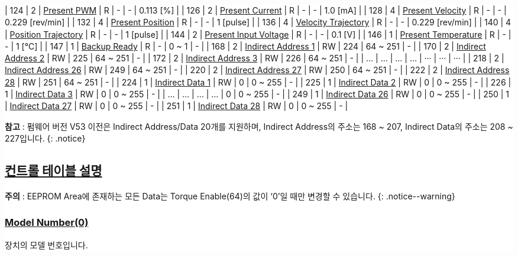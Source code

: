 | 124  | 2              | [Present PWM](#present-pwm)                       | R    | -      | -                                                  | 0.113 [%]                      |
| 126  | 2              | [Present Current](#present-current)               | R    | -      | -                                                  | 1.0 [mA]                       |
| 128  | 4              | [Present Velocity](#present-velocity)             | R    | -      | -                                                  | 0.229 [rev/min]                |
| 132  | 4              | [Present Position](#present-position)             | R    | -      | -                                                  | 1 [pulse]                      |
| 136  | 4              | [Velocity Trajectory](#velocity-trajectory)       | R    | -      | -                                                  | 0.229 [rev/min]                |
| 140  | 4              | [Position Trajectory](#position-trajectory)       | R    | -      | -                                                  | 1 [pulse]                      |
| 144  | 2              | [Present Input Voltage](#present-input-voltage)   | R    | -      | -                                                  | 0.1 [V]                        |
| 146  | 1              | [Present Temperature](#present-temperature)       | R    | -      | -                                                  | 1 [℃]                         |
| 147  | 1              | [Backup Ready](#backup-ready)                     | R    | -      | 0 ~ 1                                              | -                              |
| 168  | 2              | [Indirect Address 1](#indirect-address)           | RW   | 224    | 64 ~ 251                                           | -                              |
| 170  | 2              | [Indirect Address 2](#indirect-address)           | RW   | 225    | 64 ~ 251                                           | -                              |
| 172  | 2              | [Indirect Address 3](#indirect-address)           | RW   | 226    | 64 ~ 251                                           | -                              |
| …    | …              | …                                                 | …    | ···    | ···                                                | ···                            |
| 218  | 2              | [Indirect Address 26](#indirect-address)          | RW   | 249    | 64 ~ 251                                           | -                              |
| 220  | 2              | [Indirect Address 27](#indirect-address)          | RW   | 250    | 64 ~ 251                                           | -                              |
| 222  | 2              | [Indirect Address 28](#indirect-address)          | RW   | 251    | 64 ~ 251                                           | -                              |
| 224  | 1              | [Indirect Data 1](#indirect-data)                 | RW   | 0      | 0 ~ 255                                            | -                              |
| 225  | 1              | [Indirect Data 2](#indirect-data)                 | RW   | 0      | 0 ~ 255                                            | -                              |
| 226  | 1              | [Indirect Data 3](#indirect-data)                 | RW   | 0      | 0 ~ 255                                            | -                              |
| …    | …              | …                                                 | …    | 0      | 0 ~ 255                                            | -                              |
| 249  | 1              | [Indirect Data 26](#indirect-data)                | RW   | 0      | 0 ~ 255                                            | -                              |
| 250  | 1              | [Indirect Data 27](#indirect-data)                | RW   | 0      | 0 ~ 255                                            | -                              |
| 251  | 1              | [Indirect Data 28](#indirect-data)                | RW   | 0      | 0 ~ 255                                            | -                              |

**참고** : 펌웨어 버전 V53 이전은 Indirect Address/Data 20개를 지원하며, Indirect Address의 주소는 168 ~ 207, Indirect Data의 주소는 208 ~ 227입니다.
{: .notice}

## [컨트롤 테이블 설명](#컨트롤-테이블-설명)

**주의** : EEPROM Area에 존재하는 모든 Data는 Torque Enable(64)의 값이 ‘0’일 때만 변경할 수 있습니다.
{: .notice--warning}

### <a name="model-number"></a>**[Model Number(0)](#model-number0)**
 장치의 모델 번호입니다.


[XC330.pdf]: https://www.robotis.com/service/download.php?no=1986
[XC330.dwg]: https://www.robotis.com/service/download.php?no=1985
[XC330.stp]: https://www.robotis.com/service/download.php?no=1987
[호환성 가이드]: http://www.robotis.com/service/compatibility_table.php?cate=dx
